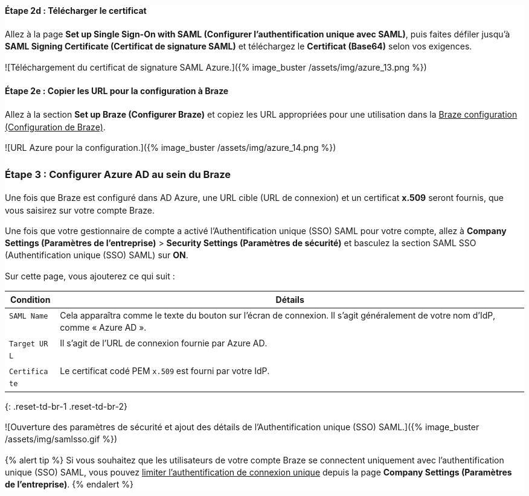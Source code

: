 #### Étape 2d : Télécharger le certificat

Allez à la page **Set up Single Sign-On with SAML (Configurer l’authentification unique avec SAML)**, puis faites défiler jusqu’à **SAML Signing Certificate (Certificat de signature SAML)** et téléchargez le **Certificat (Base64)** selon vos exigences.

![Téléchargement du certificat de signature SAML Azure.]({% image_buster /assets/img/azure_13.png %})

#### Étape 2e : Copier les URL pour la configuration à Braze

Allez à la section **Set up Braze (Configurer Braze)** et copiez les URL appropriées pour une utilisation dans la [Braze configuration (Configuration de Braze)](#step-3-configure-braze-single-sign-on).

![URL Azure pour la configuration.]({% image_buster /assets/img/azure_14.png %})

### Étape 3 : Configurer Azure AD au sein du Braze

Une fois que Braze est configuré dans AD Azure, une URL cible (URL de connexion) et un certificat **x.509** seront fournis, que vous saisirez sur votre compte Braze.

Une fois que votre gestionnaire de compte a activé l’Authentification unique (SSO) SAML pour votre compte, allez à **Company Settings (Paramètres de l’entreprise)** > **Security Settings (Paramètres de sécurité)** et basculez la section SAML SSO (Authentification unique (SSO) SAML) sur **ON**.

Sur cette page, vous ajouterez ce qui suit :

| Condition | Détails |
|---|---|
| `SAML Name` | Cela apparaîtra comme le texte du bouton sur l’écran de connexion. Il s’agit généralement de votre nom d’IdP, comme « Azure AD ». |
| `Target URL` | Il s’agit de l’URL de connexion fournie par Azure AD.|
| `Certificate` | Le certificat codé PEM `x.509` est fourni par votre IdP. |
{: .reset-td-br-1 .reset-td-br-2}

![Ouverture des paramètres de sécurité et ajout des détails de l’Authentification unique (SSO) SAML.]({% image_buster /assets/img/samlsso.gif %})

{% alert tip %}
Si vous souhaitez que les utilisateurs de votre compte Braze se connectent uniquement avec l’authentification unique (SSO) SAML, vous pouvez [limiter l’authentification de connexion unique]({{site.baseurl}}/user_guide/administrative/access_braze/single_sign_on/set_up/#restriction) depuis la page **Company Settings (Paramètres de l’entreprise)**.
{% endalert %}

